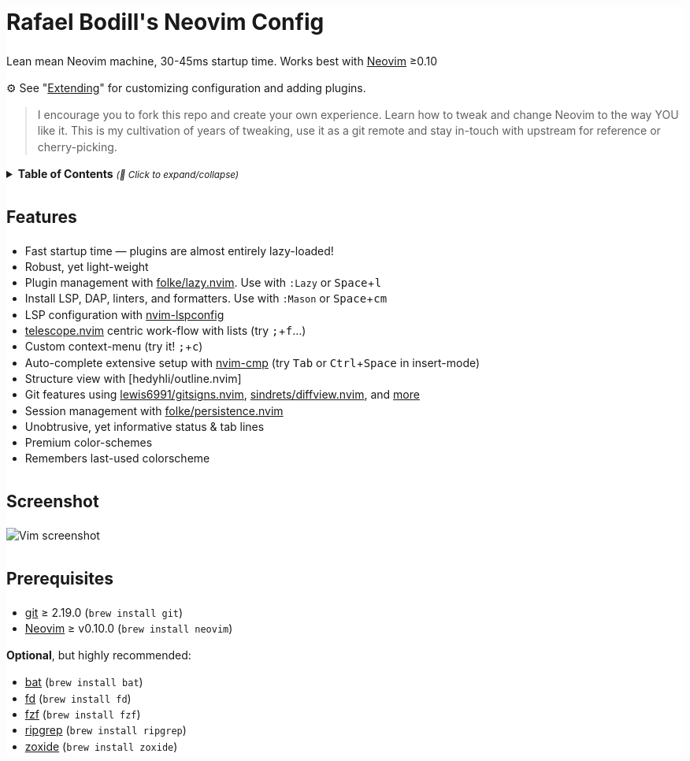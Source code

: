# Rafael Bodill's Neovim Config

Lean mean Neovim machine, 30-45ms startup time. Works best with [Neovim] ≥0.10

:gear: See "[Extending](#extending)" for customizing configuration and adding
plugins.

> I encourage you to fork this repo and create your own experience.
> Learn how to tweak and change Neovim to the way YOU like it.
> This is my cultivation of years of tweaking, use it as a git remote
> and stay in-touch with upstream for reference or cherry-picking.

<details><summary>
    <strong>Table of Contents</strong>
    <small><i>(🔎 Click to expand/collapse)</i></small>
  </summary></details>

## Features

* Fast startup time — plugins are almost entirely lazy-loaded!
* Robust, yet light-weight
* Plugin management with [folke/lazy.nvim]. Use with `:Lazy` or <kbd>Space</kbd>+<kbd>l</kbd>
* Install LSP, DAP, linters, and formatters. Use with `:Mason` or <kbd>Space</kbd>+<kbd>cm</kbd>
* LSP configuration with [nvim-lspconfig]
* [telescope.nvim] centric work-flow with lists (try <kbd>;</kbd>+<kbd>f</kbd>…)
* Custom context-menu (try it! <kbd>;</kbd>+<kbd>c</kbd>)
* Auto-complete extensive setup with [nvim-cmp]
  (try <kbd>Tab</kbd> or <kbd>Ctrl</kbd>+<kbd>Space</kbd> in insert-mode)
* Structure view with [hedyhli/outline.nvim]
* Git features using [lewis6991/gitsigns.nvim], [sindrets/diffview.nvim], and [more](#git-plugins)
* Session management with [folke/persistence.nvim]
* Unobtrusive, yet informative status & tab lines
* Premium color-schemes
* Remembers last-used colorscheme

## Screenshot

![Vim screenshot](http://rafi.io/img/project/vim-config/features.png)

## Prerequisites

* [git](https://git-scm.com/) ≥ 2.19.0 (`brew install git`)
* [Neovim](https://github.com/neovim/neovim/wiki/Installing-Neovim) ≥ v0.10.0
  (`brew install neovim`)

**Optional**, but highly recommended:

* [bat](https://github.com/sharkdp/bat) (`brew install bat`)
* [fd](https://github.com/sharkdp/fd) (`brew install fd`)
* [fzf](https://github.com/junegunn/fzf) (`brew install fzf`)
* [ripgrep](https://github.com/BurntSushi/ripgrep) (`brew install ripgrep`)
* [zoxide](https://github.com/ajeetdsouza/zoxide) (`brew install zoxide`)


[Pragmata Pro]: https://www.fsd.it/shop/fonts/pragmatapro/
[Nerd Fonts]: https://www.nerdfonts.com
[neovim/nvim-lspconfig]: https://github.com/neovim/nvim-lspconfig
[williamboman/mason.nvim]: https://github.com/williamboman/mason.nvim
[williamboman/mason-lspconfig.nvim]: https://github.com/williamboman/mason-lspconfig.nvim
[stevearc/conform.nvim]: https://github.com/stevearc/conform.nvim
[mfussenegger/nvim-lint]: https://github.com/mfussenegger/nvim-lint
[folke/lazy.nvim]: https://github.com/folke/lazy.nvim
[nmac427/guess-indent.nvim]: https://github.com/nmac427/guess-indent.nvim
[tweekmonster/helpful.vim]: https://github.com/tweekmonster/helpful.vim
[lambdalisue/suda.vim]: https://github.com/lambdalisue/suda.vim
[folke/persistence.nvim]: https://github.com/folke/persistence.nvim
[mbbill/undotree]: https://github.com/mbbill/undotree
[folke/flash.nvim]: https://github.com/folke/flash.nvim
[folke/todo-comments.nvim]: https://github.com/folke/todo-comments.nvim
[folke/trouble.nvim]: https://github.com/folke/trouble.nvim
[s1n7ax/nvim-window-picker]: https://github.com/s1n7ax/nvim-window-picker
[dnlhc/glance.nvim]: https://github.com/dnlhc/glance.nvim
[MagicDuck/grug-far.nvim]: https://github.com/MagicDuck/grug-far.nvim
[hrsh7th/nvim-cmp]: https://github.com/hrsh7th/nvim-cmp
[hrsh7th/cmp-nvim-lsp]: https://github.com/hrsh7th/cmp-nvim-lsp
[hrsh7th/cmp-buffer]: https://github.com/hrsh7th/cmp-buffer
[hrsh7th/cmp-path]: https://github.com/hrsh7th/cmp-path
[hrsh7th/cmp-emoji]: https://github.com/hrsh7th/cmp-emoji
[rafamadriz/friendly-snippets]: https://github.com/rafamadriz/friendly-snippets
[echasnovski/mini.pairs]: https://github.com/echasnovski/mini.pairs
[echasnovski/mini.surround]: https://github.com/echasnovski/mini.surround
[JoosepAlviste/nvim-ts-context-commentstring]: https://github.com/JoosepAlviste/nvim-ts-context-commentstring
[numToStr/Comment.nvim]: https://github.com/numToStr/Comment.nvim
[echasnovski/mini.splitjoin]: https://github.com/echasnovski/mini.splitjoin
[echasnovski/mini.trailspace]: https://github.com/echasnovski/mini.trailspace
[AndrewRadev/linediff.vim]: https://github.com/AndrewRadev/linediff.vim
[echasnovski/mini.ai]: https://github.com/echasnovski/mini.ai
[folke/lazydev.nvim]: https://github.com/folke/lazydev.nvim
[Bilal2453/luvit-meta]: https://github.com/Bilal2453/luvit-meta
[rafi/theme-loader.nvim]: https://github.com/rafi/theme-loader.nvim
[rafi/neo-hybrid.vim]: https://github.com/rafi/neo-hybrid.vim
[rafi/awesome-colorschemes]: https://github.com/rafi/awesome-vim-colorschemes
[lewis6991/gitsigns.nvim]: https://github.com/lewis6991/gitsigns.nvim
[sindrets/diffview.nvim]: https://github.com/sindrets/diffview.nvim
[NeogitOrg/neogit]: https://github.com/NeogitOrg/neogit
[FabijanZulj/blame.nvim]: https://github.com/FabijanZulj/blame.nvim
[rhysd/committia.vim]: https://github.com/rhysd/committia.vim
[folke/snacks.nvim]: https://github.com/folke/snacks.nvim
[hoob3rt/lualine.nvim]: https://github.com/hoob3rt/lualine.nvim
[nvim-neo-tree/neo-tree.nvim]: https://github.com/nvim-neo-tree/neo-tree.nvim
[nvim-telescope/telescope.nvim]: https://github.com/nvim-telescope/telescope.nvim
[jvgrootveld/telescope-zoxide]: https://github.com/jvgrootveld/telescope-zoxide
[rafi/telescope-thesaurus.nvim]: https://github.com/rafi/telescope-thesaurus.nvim
[nvim-lua/plenary.nvim]: https://github.com/nvim-lua/plenary.nvim
[nvim-treesitter/nvim-treesitter]: https://github.com/nvim-treesitter/nvim-treesitter
[nvim-treesitter/nvim-treesitter-textobjects]: https://github.com/nvim-treesitter/nvim-treesitter-textobjects
[windwp/nvim-ts-autotag]: https://github.com/windwp/nvim-ts-autotag
[andymass/vim-matchup]: https://github.com/andymass/vim-matchup
[iloginow/vim-stylus]: https://github.com/iloginow/vim-stylus
[mustache/vim-mustache-handlebars]: https://github.com/mustache/vim-mustache-handlebars
[lifepillar/pgsql.vim]: https://github.com/lifepillar/pgsql.vim
[MTDL9/vim-log-highlighting]: https://github.com/MTDL9/vim-log-highlighting
[reasonml-editor/vim-reason-plus]: https://github.com/reasonml-editor/vim-reason-plus
[echasnovski/mini.icons]: https://github.com/echasnovski/mini.icons
[MunifTanjim/nui.nvim]: https://github.com/MunifTanjim/nui.nvim
[stevearc/dressing.nvim]: https://github.com/stevearc/dressing.nvim
[akinsho/bufferline.nvim]: https://github.com/akinsho/bufferline.nvim
[folke/noice.nvim]: https://github.com/folke/noice.nvim
[SmiteshP/nvim-navic]: https://github.com/SmiteshP/nvim-navic
[chentau/marks.nvim]: https://github.com/chentau/marks.nvim
[lukas-reineke/indent-blankline.nvim]: https://github.com/lukas-reineke/indent-blankline.nvim
[echasnovski/mini.indentscope]: https://github.com/echasnovski/mini.indentscope
[folke/which-key.nvim]: https://github.com/folke/which-key.nvim
[tenxsoydev/tabs-vs-spaces.nvim]: https://github.com/tenxsoydev/tabs-vs-spaces.nvim
[t9md/vim-quickhl]: https://github.com/t9md/vim-quickhl
[echasnovski/mini.align]: https://github.com/echasnovski/mini.align
[chrisgrieser/nvim-chainsaw]: https://github.com/chrisgrieser/nvim-chainsaw
[sgur/vim-editorconfig]: https://github.com/sgur/vim-editorconfig
[mattn/emmet-vim]: https://github.com/mattn/emmet-vim
[L3MON4D3/LuaSnip]: https://github.com/L3MON4D3/LuaSnip
[saadparwaiz1/cmp_luasnip]: https://github.com/saadparwaiz1/cmp_luasnip
[danymat/neogen]: https://github.com/danymat/neogen
[machakann/vim-sandwich]: https://github.com/machakann/vim-sandwich
[AlexvZyl/nordic.nvim]: https://github.com/AlexvZyl/nordic.nvim
[folke/tokyonight.nvim]: https://github.com/folke/tokyonight.nvim
[rebelot/kanagawa.nvim]: https://github.com/rebelot/kanagawa.nvim
[olimorris/onedarkpro.nvim]: https://github.com/olimorris/onedarkpro.nvim
[EdenEast/nightfox.nvim]: https://github.com/EdenEast/nightfox.nvim
[nyoom-engineering/oxocarbon.nvim]: https://github.com/nyoom-engineering/oxocarbon.nvim
[ribru17/bamboo.nvim]: https://github.com/ribru17/bamboo.nvim
[catppuccin/nvim]: https://github.com/catppuccin/nvim
[pechorin/any-jump.vim]: https://github.com/pechorin/any-jump.vim
[glepnir/flybuf.nvim]: https://github.com/glepnir/flybuf.nvim
[ThePrimeagen/harpoon]: https://github.com/ThePrimeagen/harpoon
[echasnovski/mini.visits]: https://github.com/echasnovski/mini.visits
[rest-nvim/rest.nvim]: https://github.com/rest-nvim/rest.nvim
[sidebar-nvim/sidebar.nvim]: https://github.com/sidebar-nvim/sidebar.nvim
[kevinhwang91/nvim-ufo]: https://github.com/kevinhwang91/nvim-ufo
[petertriho/cmp-git]: https://github.com/petertriho/cmp-git
[tpope/vim-fugitive]: https://github.com/tpope/vim-fugitive
[junegunn/gv.vim]: https://github.com/junegunn/gv.vim
[pearofducks/ansible-vim]: https://github.com/pearofducks/ansible-vim
[ramilito/kubectl.nvim]: https://github.com/ramilito/kubectl.nvim
[mzlogin/vim-markdown-toc]: https://github.com/mzlogin/vim-markdown-toc
[andersevenrud/cmp-tmux]: https://github.com/andersevenrud/cmp-tmux
[christoomey/tmux-navigator]: https://github.com/christoomey/vim-tmux-navigator
[hrsh7th/nvim-gtd]: https://github.com/hrsh7th/nvim-gtd
[kosayoda/nvim-lightbulb]: https://github.com/kosayoda/nvim-lightbulb
[yaml-companion.nvim]: https://github.com/someone-stole-my-name/yaml-companion.nvim
[itchyny/calendar.vim]: https://github.com/itchyny/calendar.vim
[serenevoid/kiwi.nvim]: https://github.com/serenevoid/kiwi.nvim
[renerocksai/telekasten.nvim]: https://github.com/renerocksai/telekasten.nvim
[vimwiki/vimwiki]: https://github.com/vimwiki/vimwiki
[zk-org/zk-nvim]: https://github.com/zk-org/zk-nvim
[RRethy/nvim-treesitter-endwise]: https://github.com/RRethy/nvim-treesitter-endwise
[Wansmer/treesj]: https://github.com/Wansmer/treesj
[goolord/alpha-nvim]: https://github.com/goolord/alpha-nvim
[utilyre/barbecue.nvim]: https://github.com/utilyre/barbecue.nvim
[tomasky/bookmarks.nvim]: https://github.com/tomasky/bookmarks.nvim
[kevinhwang91/nvim-bqf]: https://github.com/kevinhwang91/nvim-bqf
[uga-rosa/ccc.nvim]: https://github.com/uga-rosa/ccc.nvim
[itchyny/cursorword]: https://github.com/itchyny/vim-cursorword
[ghillb/cybu.nvim]: https://github.com/ghillb/cybu.nvim
[Bekaboo/deadcolumn.nvim]: https://github.com/Bekaboo/deadcolumn.nvim
[rmagatti/goto-preview]: https://github.com/rmagatti/goto-preview
[lukas-reineke/headlines.nvim]: https://github.com/lukas-reineke/headlines.nvim
[RRethy/vim-illuminate]: https://github.com/RRethy/vim-illuminate
[b0o/incline.nvim]: https://github.com/b0o/incline.nvim
[chentoast/marks.nvim]: https://github.com/chentoast/marks.nvim
[echasnovski/mini.clue]: https://github.com/echasnovski/mini.clue
[echasnovski/mini.map]: https://github.com/echasnovski/mini.map
[simrat39/symbols-outline.nvim]: https://github.com/simrat39/symbols-outline.nvim
[Neovim]: https://github.com/neovim/neovim
[lazy.nvim]: https://github.com/folke/lazy.nvim
[lua/rafi/plugins/lsp/init.lua]: ./lua/rafi/plugins/lsp/init.lua
[nvim-lspconfig]: https://github.com/neovim/nvim-lspconfig
[nvim-cmp]: https://github.com/hrsh7th/nvim-cmp
[telescope.nvim]: https://github.com/nvim-telescope/telescope.nvim
[config/keymaps.lua]: ./lua/rafi/config/keymaps.lua
[util/edit.lua]: ./lua/rafi/util/edit.lua
[plugins/lsp/keymaps.lua]: ./lua/rafi/plugins/lsp/keymaps.lua
[lua/rafi/util/contextmenu.lua]: ./lua/rafi/util/contextmenu.lua
[nvim-treesitter]: https://github.com/nvim-treesitter/nvim-treesitter
[www.lazyvim.org/extras]: https://www.lazyvim.org/extras